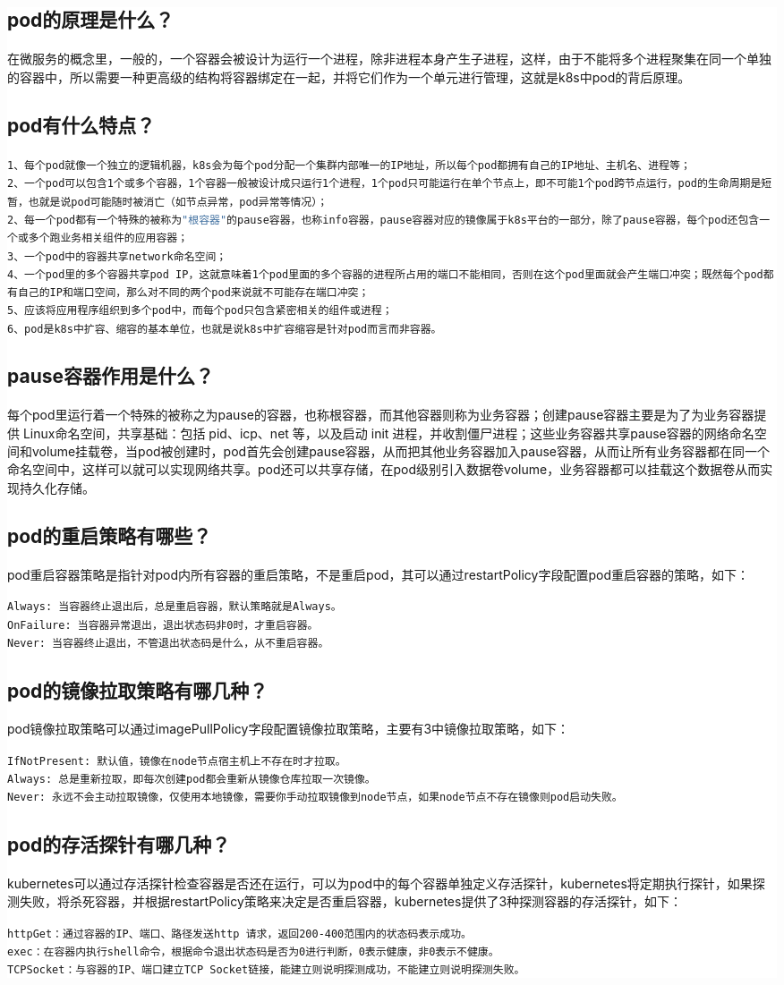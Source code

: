 ## pod的原理是什么？
在微服务的概念里，一般的，一个容器会被设计为运行一个进程，除非进程本身产生子进程，这样，由于不能将多个进程聚集在同一个单独的容器中，所以需要一种更高级的结构将容器绑定在一起，并将它们作为一个单元进行管理，这就是k8s中pod的背后原理。

## pod有什么特点？
```bash
1、每个pod就像一个独立的逻辑机器，k8s会为每个pod分配一个集群内部唯一的IP地址，所以每个pod都拥有自己的IP地址、主机名、进程等；
2、一个pod可以包含1个或多个容器，1个容器一般被设计成只运行1个进程，1个pod只可能运行在单个节点上，即不可能1个pod跨节点运行，pod的生命周期是短暂，也就是说pod可能随时被消亡（如节点异常，pod异常等情况）；
2、每一个pod都有一个特殊的被称为"根容器"的pause容器，也称info容器，pause容器对应的镜像属于k8s平台的一部分，除了pause容器，每个pod还包含一个或多个跑业务相关组件的应用容器；
3、一个pod中的容器共享network命名空间；
4、一个pod里的多个容器共享pod IP，这就意味着1个pod里面的多个容器的进程所占用的端口不能相同，否则在这个pod里面就会产生端口冲突；既然每个pod都有自己的IP和端口空间，那么对不同的两个pod来说就不可能存在端口冲突；
5、应该将应用程序组织到多个pod中，而每个pod只包含紧密相关的组件或进程；
6、pod是k8s中扩容、缩容的基本单位，也就是说k8s中扩容缩容是针对pod而言而非容器。
```

## pause容器作用是什么？
每个pod里运行着一个特殊的被称之为pause的容器，也称根容器，而其他容器则称为业务容器；创建pause容器主要是为了为业务容器提供 Linux命名空间，共享基础：包括 pid、icp、net 等，以及启动 init 进程，并收割僵尸进程；这些业务容器共享pause容器的网络命名空间和volume挂载卷，当pod被创建时，pod首先会创建pause容器，从而把其他业务容器加入pause容器，从而让所有业务容器都在同一个命名空间中，这样可以就可以实现网络共享。pod还可以共享存储，在pod级别引入数据卷volume，业务容器都可以挂载这个数据卷从而实现持久化存储。

## pod的重启策略有哪些？
pod重启容器策略是指针对pod内所有容器的重启策略，不是重启pod，其可以通过restartPolicy字段配置pod重启容器的策略，如下：

```bash
Always: 当容器终止退出后，总是重启容器，默认策略就是Always。
OnFailure: 当容器异常退出，退出状态码非0时，才重启容器。
Never: 当容器终止退出，不管退出状态码是什么，从不重启容器。
```

## pod的镜像拉取策略有哪几种？

pod镜像拉取策略可以通过imagePullPolicy字段配置镜像拉取策略，主要有3中镜像拉取策略，如下：

```bash
IfNotPresent: 默认值，镜像在node节点宿主机上不存在时才拉取。
Always: 总是重新拉取，即每次创建pod都会重新从镜像仓库拉取一次镜像。
Never: 永远不会主动拉取镜像，仅使用本地镜像，需要你手动拉取镜像到node节点，如果node节点不存在镜像则pod启动失败。
```

## pod的存活探针有哪几种？

kubernetes可以通过存活探针检查容器是否还在运行，可以为pod中的每个容器单独定义存活探针，kubernetes将定期执行探针，如果探测失败，将杀死容器，并根据restartPolicy策略来决定是否重启容器，kubernetes提供了3种探测容器的存活探针，如下：

```bash
httpGet：通过容器的IP、端口、路径发送http 请求，返回200-400范围内的状态码表示成功。
exec：在容器内执行shell命令，根据命令退出状态码是否为0进行判断，0表示健康，非0表示不健康。
TCPSocket：与容器的IP、端口建立TCP Socket链接，能建立则说明探测成功，不能建立则说明探测失败。
```
